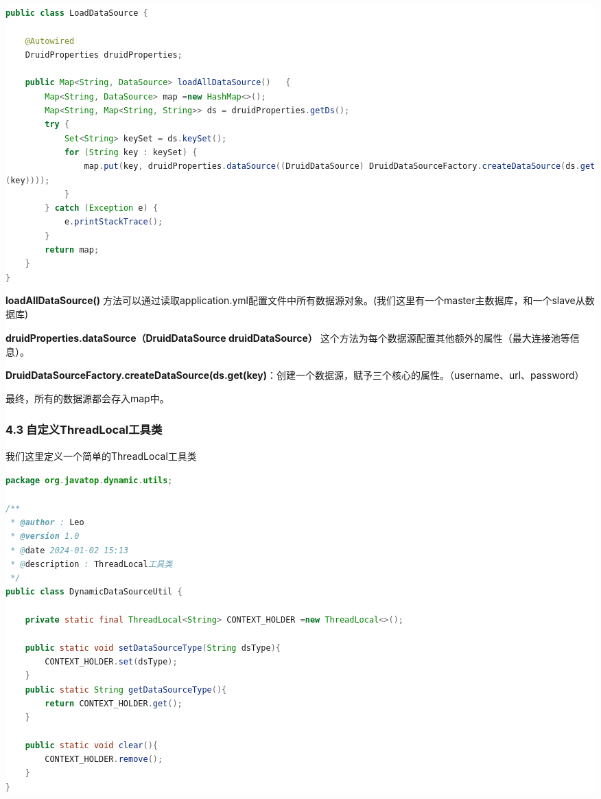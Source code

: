 ```java
public class LoadDataSource {

    @Autowired
    DruidProperties druidProperties;

    public Map<String, DataSource> loadAllDataSource()   {
        Map<String, DataSource> map =new HashMap<>();
        Map<String, Map<String, String>> ds = druidProperties.getDs();
        try {
            Set<String> keySet = ds.keySet();
            for (String key : keySet) {
                map.put(key, druidProperties.dataSource((DruidDataSource) DruidDataSourceFactory.createDataSource(ds.get(key))));
            }
        } catch (Exception e) {
            e.printStackTrace();
        }
        return map;
    }
}
```

**loadAllDataSource()** 方法可以通过读取application.yml配置文件中所有数据源对象。(我们这里有一个master主数据库，和一个slave从数据库)

**druidProperties.dataSource（DruidDataSource druidDataSource）** 这个方法为每个数据源配置其他额外的属性（最大连接池等信息）。

**DruidDataSourceFactory.createDataSource(ds.get(key)**：创建一个数据源，赋予三个核心的属性。（username、url、password）

最终，所有的数据源都会存入map中。

### 4.3 自定义ThreadLocal工具类

我们这里定义一个简单的ThreadLocal工具类

```java
package org.javatop.dynamic.utils;

/**
 * @author : Leo
 * @version 1.0
 * @date 2024-01-02 15:13
 * @description : ThreadLocal工具类
 */
public class DynamicDataSourceUtil {

    private static final ThreadLocal<String> CONTEXT_HOLDER =new ThreadLocal<>();

    public static void setDataSourceType(String dsType){
        CONTEXT_HOLDER.set(dsType);
    }
    public static String getDataSourceType(){
        return CONTEXT_HOLDER.get();
    }

    public static void clear(){
        CONTEXT_HOLDER.remove();
    }
}
```
